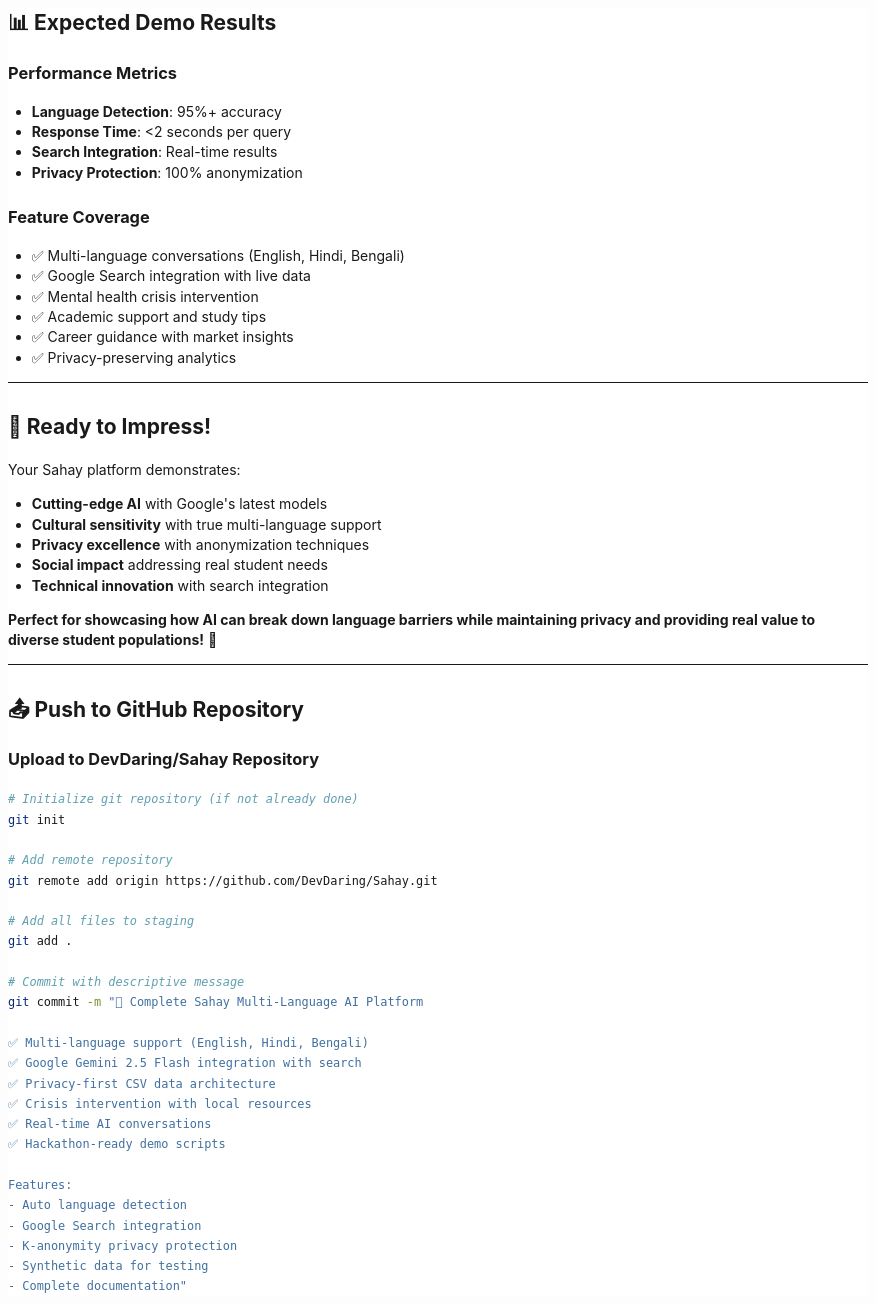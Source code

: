 
## 📊 **Expected Demo Results**

### **Performance Metrics**
- **Language Detection**: 95%+ accuracy
- **Response Time**: <2 seconds per query
- **Search Integration**: Real-time results
- **Privacy Protection**: 100% anonymization

### **Feature Coverage**
- ✅ Multi-language conversations (English, Hindi, Bengali)
- ✅ Google Search integration with live data
- ✅ Mental health crisis intervention
- ✅ Academic support and study tips
- ✅ Career guidance with market insights
- ✅ Privacy-preserving analytics

---

## 🎉 **Ready to Impress!**

Your Sahay platform demonstrates:
- **Cutting-edge AI** with Google's latest models
- **Cultural sensitivity** with true multi-language support
- **Privacy excellence** with anonymization techniques
- **Social impact** addressing real student needs
- **Technical innovation** with search integration

**Perfect for showcasing how AI can break down language barriers while maintaining privacy and providing real value to diverse student populations!** 🌟

---

## 📤 **Push to GitHub Repository**

### **Upload to DevDaring/Sahay Repository**

```bash
# Initialize git repository (if not already done)
git init

# Add remote repository
git remote add origin https://github.com/DevDaring/Sahay.git

# Add all files to staging
git add .

# Commit with descriptive message
git commit -m "🚀 Complete Sahay Multi-Language AI Platform

✅ Multi-language support (English, Hindi, Bengali)
✅ Google Gemini 2.5 Flash integration with search
✅ Privacy-first CSV data architecture
✅ Crisis intervention with local resources
✅ Real-time AI conversations
✅ Hackathon-ready demo scripts

Features:
- Auto language detection
- Google Search integration
- K-anonymity privacy protection
- Synthetic data for testing
- Complete documentation"
```